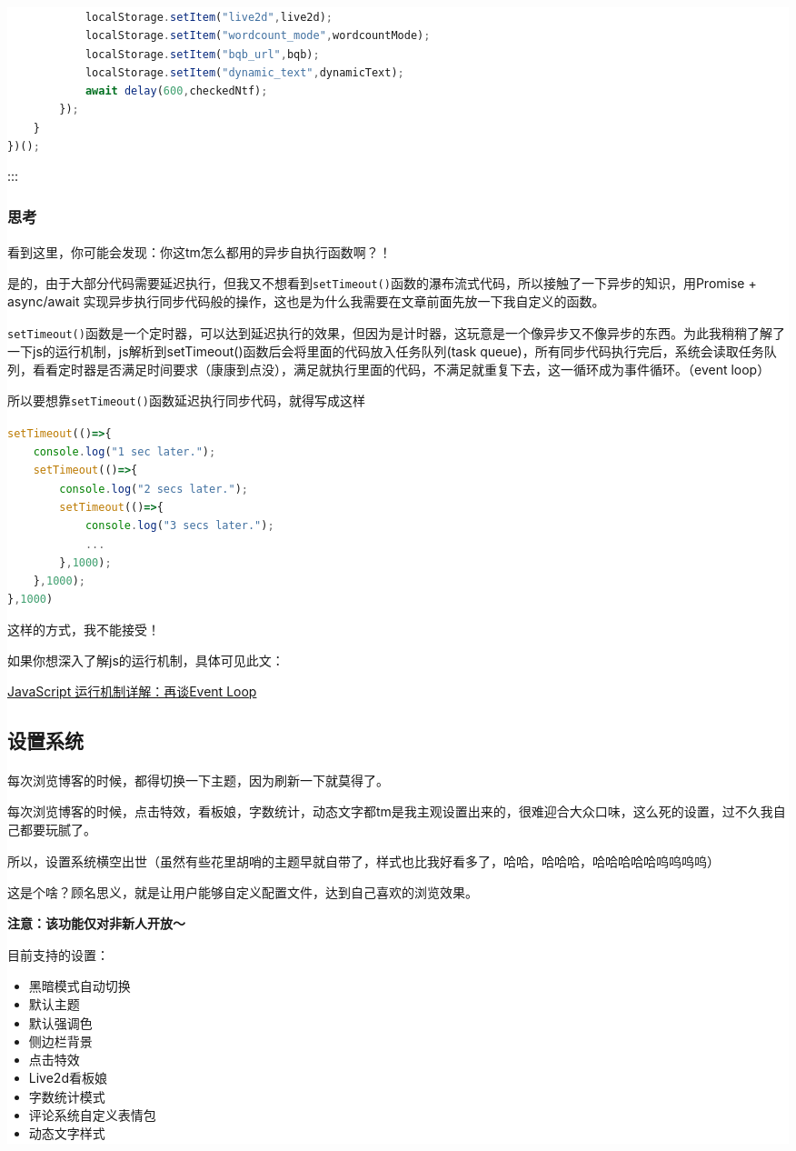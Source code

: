 ```javascript
            localStorage.setItem("live2d",live2d);
            localStorage.setItem("wordcount_mode",wordcountMode);
            localStorage.setItem("bqb_url",bqb);
            localStorage.setItem("dynamic_text",dynamicText);
            await delay(600,checkedNtf);
        });
    }
})();
```
:::

### 思考
看到这里，你可能会发现：你这tm怎么都用的异步自执行函数啊？！

是的，由于大部分代码需要延迟执行，但我又不想看到`setTimeout()`函数的瀑布流式代码，所以接触了一下异步的知识，用Promise + async/await 实现异步执行同步代码般的操作，这也是为什么我需要在文章前面先放一下我自定义的函数。

`setTimeout()`函数是一个定时器，可以达到延迟执行的效果，但因为是计时器，这玩意是一个像异步又不像异步的东西。为此我稍稍了解了一下js的运行机制，js解析到setTimeout()函数后会将里面的代码放入任务队列(task queue)，所有同步代码执行完后，系统会读取任务队列，看看定时器是否满足时间要求（康康到点没），满足就执行里面的代码，不满足就重复下去，这一循环成为事件循环。（event loop）

所以要想靠`setTimeout()`函数延迟执行同步代码，就得写成这样

```javascript
setTimeout(()=>{
    console.log("1 sec later.");
    setTimeout(()=>{
        console.log("2 secs later.");
        setTimeout(()=>{
            console.log("3 secs later.");
            ...
        },1000);
    },1000);
},1000)
```

这样的方式，我不能接受！

如果你想深入了解js的运行机制，具体可见此文：

[JavaScript 运行机制详解：再谈Event Loop](http://www.ruanyifeng.com/blog/2014/10/event-loop.html)

## 设置系统
每次浏览博客的时候，都得切换一下主题，因为刷新一下就莫得了。

每次浏览博客的时候，点击特效，看板娘，字数统计，动态文字都tm是我主观设置出来的，很难迎合大众口味，这么死的设置，过不久我自己都要玩腻了。

所以，设置系统横空出世（虽然有些花里胡哨的主题早就自带了，样式也比我好看多了，哈哈，哈哈哈，哈哈哈哈哈呜呜呜呜）

这是个啥？顾名思义，就是让用户能够自定义配置文件，达到自己喜欢的浏览效果。

**注意：该功能仅对非新人开放～**

目前支持的设置：
- 黑暗模式自动切换
- 默认主题
- 默认强调色
- 侧边栏背景
- 点击特效
- Live2d看板娘
- 字数统计模式
- 评论系统自定义表情包
- 动态文字样式
